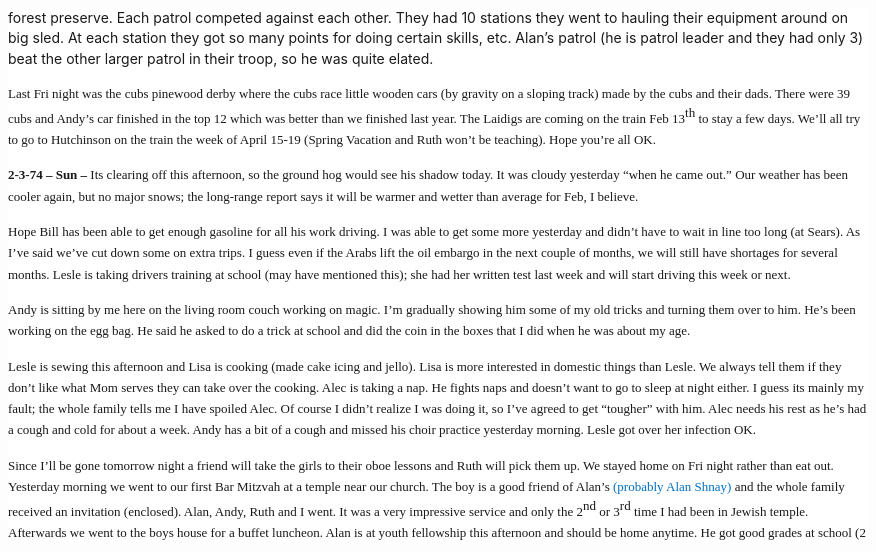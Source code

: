 forest preserve. Each patrol competed against each other. They had 10
stations they went to hauling their equipment around on big sled. At
each station they got so many points for doing certain skills, etc.
Alan’s patrol (he is patrol leader and they had only 3) beat the
other larger patrol in their troop, so he was quite elated.</FONT></FONT></P>
<P STYLE="margin-bottom: 0.11in"><FONT FACE="Century Schoolbook, serif"><FONT SIZE=2>Last
Fri night was the cubs pinewood derby where the cubs race little
wooden cars (by gravity on a sloping track) made by the cubs and
their dads. There were 39 cubs and Andy’s car finished in the top
12 which was better than we finished last year. The Laidigs are
coming on the train Feb 13</FONT></FONT><SUP><FONT FACE="Century Schoolbook, serif"><FONT SIZE=2>th</FONT></FONT></SUP><FONT FACE="Century Schoolbook, serif"><FONT SIZE=2>
to stay a few days. We’ll all try to go to Hutchinson on the train
the week of April 15-19 (Spring Vacation and Ruth won’t be
teaching). Hope you’re all OK.</FONT></FONT></P>
<P STYLE="margin-bottom: 0.11in"><FONT FACE="Century Schoolbook, serif"><FONT SIZE=2><B>2-3-74
– Sun – </B></FONT></FONT><FONT FACE="Century Schoolbook, serif"><FONT SIZE=2>Its
clearing off this afternoon, so the ground hog would see his shadow
today. It was cloudy yesterday “when he came out.” Our weather
has been cooler again, but no major snows; the long-range report says
it will be warmer and wetter than average for Feb, I believe.</FONT></FONT></P>
<P STYLE="margin-bottom: 0.11in"><FONT FACE="Century Schoolbook, serif"><FONT SIZE=2>Hope
Bill has been able to get enough gasoline for all his work driving. I
was able to get some more yesterday and didn’t have to wait in line
too long (at Sears). As I’ve said we’ve cut down some on extra
trips. I guess even if the Arabs lift the oil embargo in the next
couple of months, we will still have shortages for several months.
Lesle is taking drivers training at school (may have mentioned this);
she had her written test last week and will start driving this week
or next.</FONT></FONT></P>
<P STYLE="margin-bottom: 0.11in"><FONT FACE="Century Schoolbook, serif"><FONT SIZE=2>Andy
is sitting by me here on the living room couch working on magic. I’m
gradually showing him some of my old tricks and turning them over to
him. He’s been working on the egg bag. He said he asked to do a
trick at school and did the coin in the boxes that I did when he was
about my age.</FONT></FONT></P>
<P STYLE="margin-bottom: 0.11in"><FONT FACE="Century Schoolbook, serif"><FONT SIZE=2>Lesle
is sewing this afternoon and Lisa is cooking (made cake icing and
jello). Lisa is more interested in domestic things than Lesle. We
always tell them if they don’t like what Mom serves they can take
over the cooking. Alec is taking a nap. He fights naps and doesn’t
want to go to sleep at night either. I guess its mainly my fault; the
whole family tells me I have spoiled Alec. Of course I didn’t
realize I was doing it, so I’ve agreed to get “tougher” with
him. Alec needs his rest as he’s had a cough and cold for about a
week. Andy has a bit of a cough and missed his choir practice
yesterday morning. Lesle got over her infection OK.</FONT></FONT></P>
<P STYLE="margin-bottom: 0.11in"><FONT FACE="Century Schoolbook, serif"><FONT SIZE=2>Since
I’ll be gone tomorrow night a friend will take the girls to their
oboe lessons and Ruth will pick them up. We stayed home on Fri night
rather than eat out. Yesterday morning we went to our first Bar
Mitzvah at a temple near our church. The boy is a good friend of
Alan’s </FONT></FONT><FONT COLOR="#0070c0"><FONT FACE="Century Schoolbook, serif"><FONT SIZE=2>(probably
Alan Shnay) </FONT></FONT></FONT><FONT FACE="Century Schoolbook, serif"><FONT SIZE=2>and
the whole family received an invitation (enclosed). Alan, Andy, Ruth
and I went. It was a very impressive service and only the 2</FONT></FONT><SUP><FONT FACE="Century Schoolbook, serif"><FONT SIZE=2>nd</FONT></FONT></SUP><FONT FACE="Century Schoolbook, serif"><FONT SIZE=2>
or 3</FONT></FONT><SUP><FONT FACE="Century Schoolbook, serif"><FONT SIZE=2>rd</FONT></FONT></SUP><FONT FACE="Century Schoolbook, serif"><FONT SIZE=2>
time I had been in Jewish temple. Afterwards we went to the boys
house for a buffet luncheon. Alan is at youth fellowship this
afternoon and should be home anytime. He got good grades at school (2